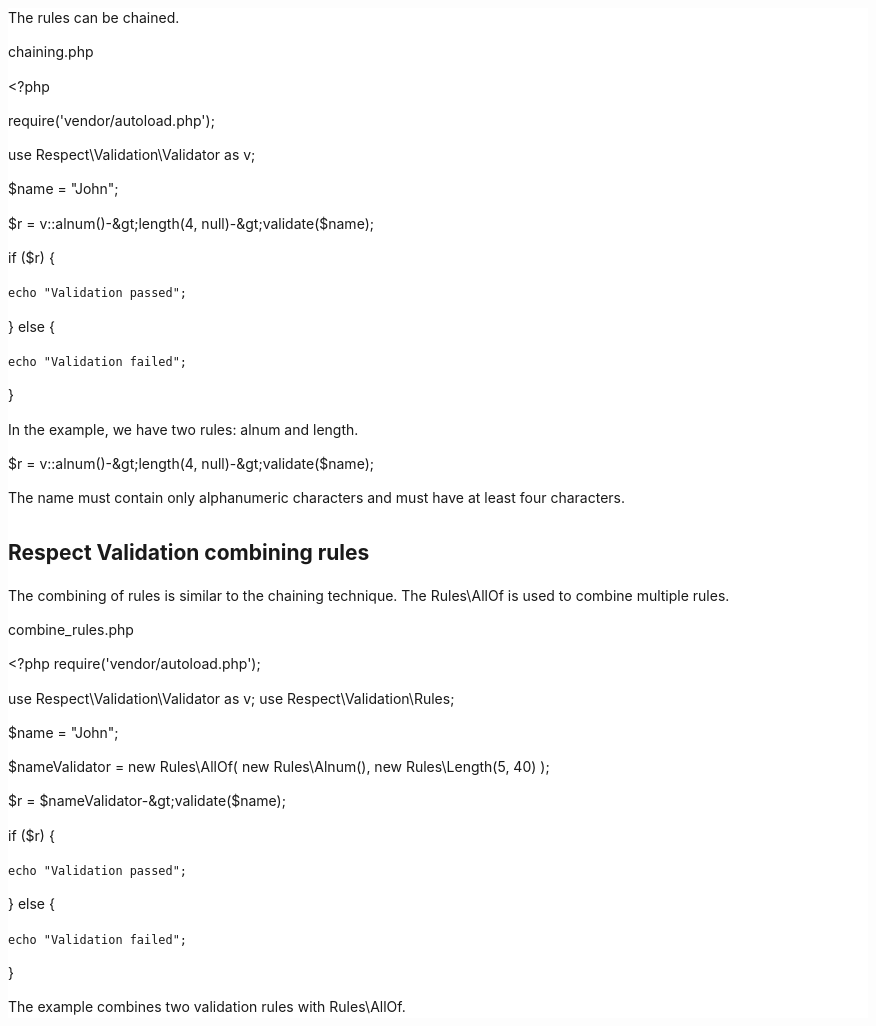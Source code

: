 The rules can be chained.     

chaining.php
  

&lt;?php

require('vendor/autoload.php');

use Respect\Validation\Validator as v;

$name = "John";

$r = v::alnum()-&gt;length(4, null)-&gt;validate($name);

if ($r) {

    echo "Validation passed";
} else {

    echo "Validation failed";
}

In the example, we have two rules: alnum and length.

$r = v::alnum()-&gt;length(4, null)-&gt;validate($name);

The name must contain only alphanumeric characters and must have at least 
four characters.

## Respect Validation combining rules

The combining of rules is similar to the chaining technique. The Rules\AllOf 
is used to combine multiple rules.   

combine_rules.php
  

&lt;?php
require('vendor/autoload.php');

use Respect\Validation\Validator as v;
use Respect\Validation\Rules;

$name = "John";

$nameValidator = new Rules\AllOf(
    new Rules\Alnum(),
    new Rules\Length(5, 40)
);

$r = $nameValidator-&gt;validate($name);

if ($r) {

    echo "Validation passed";
} else {

    echo "Validation failed";
}

The example combines two validation rules with Rules\AllOf.
